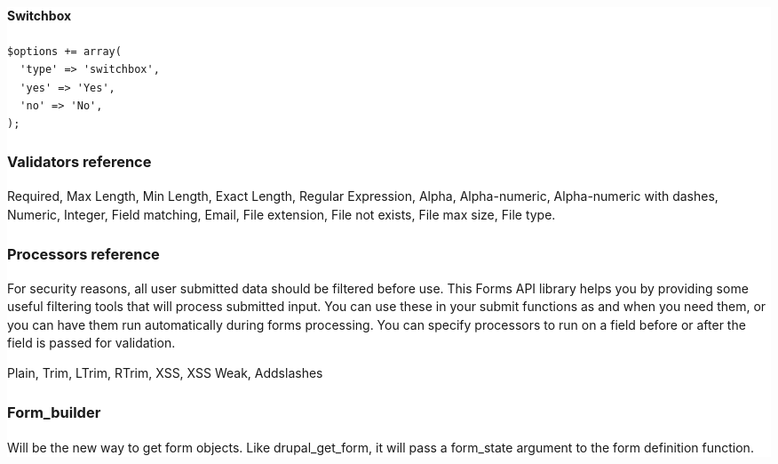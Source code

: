 #### Switchbox

    $options += array(
      'type' => 'switchbox',
      'yes' => 'Yes',
      'no' => 'No',
    );

### Validators reference

Required, Max Length, Min Length, Exact Length, Regular Expression, Alpha,
Alpha-numeric, Alpha-numeric with dashes, Numeric, Integer, Field matching,
Email, File extension, File not exists, File max size, File type.



### Processors reference

For security reasons, all user submitted data should be filtered before use.
This Forms API library helps you by providing some useful filtering tools that
will process submitted input. You can use these in your submit functions as and
when you need them, or you can have them run automatically during forms
processing. You can specify processors to run on a field before or after the
field is passed for validation.

Plain, Trim, LTrim, RTrim, XSS, XSS Weak, Addslashes


### Form_builder

Will be the new way to get form objects. Like drupal_get_form, it will pass a
form_state argument to the form definition function.
